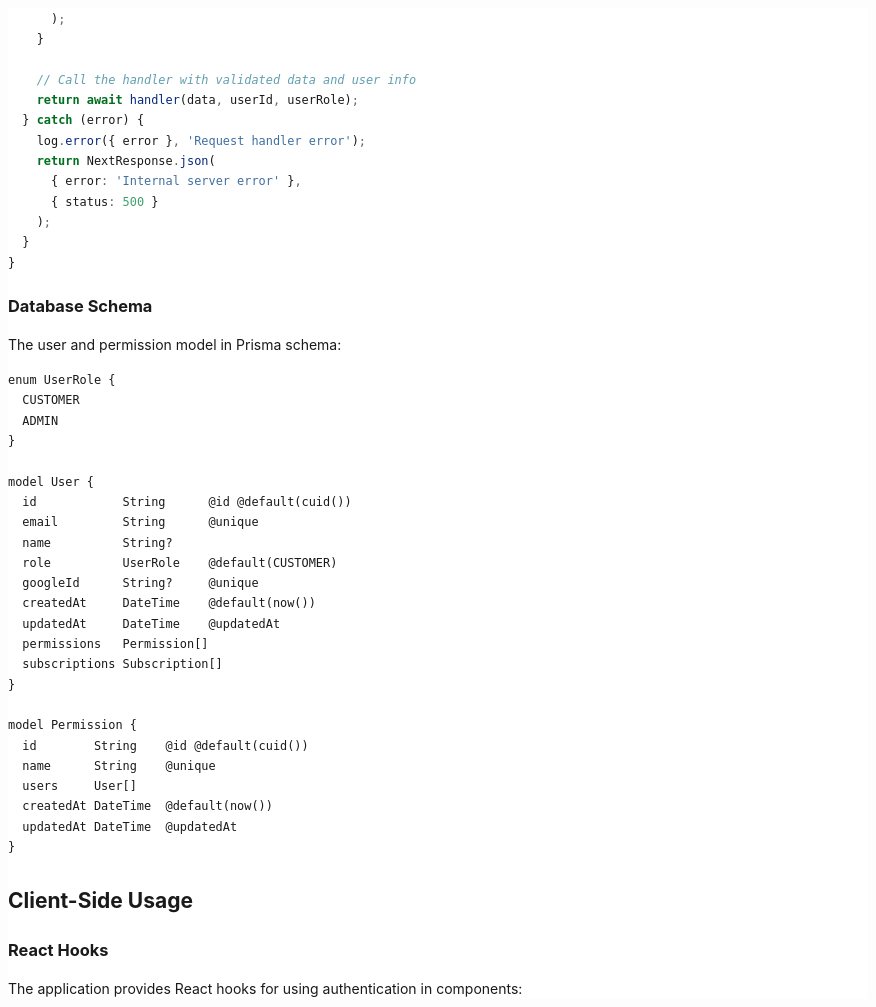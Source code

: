 ```typescript
      );
    }
    
    // Call the handler with validated data and user info
    return await handler(data, userId, userRole);
  } catch (error) {
    log.error({ error }, 'Request handler error');
    return NextResponse.json(
      { error: 'Internal server error' },
      { status: 500 }
    );
  }
}
```

### Database Schema

The user and permission model in Prisma schema:

```prisma
enum UserRole {
  CUSTOMER
  ADMIN
}

model User {
  id            String      @id @default(cuid())
  email         String      @unique
  name          String?
  role          UserRole    @default(CUSTOMER)
  googleId      String?     @unique
  createdAt     DateTime    @default(now())
  updatedAt     DateTime    @updatedAt
  permissions   Permission[]
  subscriptions Subscription[]
}

model Permission {
  id        String    @id @default(cuid())
  name      String    @unique
  users     User[]
  createdAt DateTime  @default(now())
  updatedAt DateTime  @updatedAt
}
```

## Client-Side Usage

### React Hooks

The application provides React hooks for using authentication in components:
